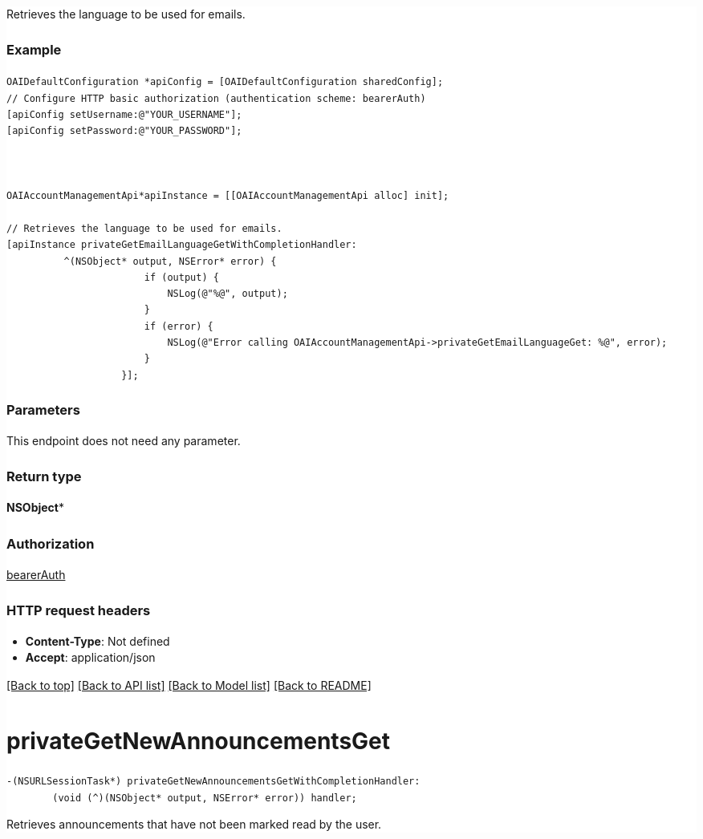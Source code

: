 Retrieves the language to be used for emails.

### Example 
```objc
OAIDefaultConfiguration *apiConfig = [OAIDefaultConfiguration sharedConfig];
// Configure HTTP basic authorization (authentication scheme: bearerAuth)
[apiConfig setUsername:@"YOUR_USERNAME"];
[apiConfig setPassword:@"YOUR_PASSWORD"];



OAIAccountManagementApi*apiInstance = [[OAIAccountManagementApi alloc] init];

// Retrieves the language to be used for emails.
[apiInstance privateGetEmailLanguageGetWithCompletionHandler: 
          ^(NSObject* output, NSError* error) {
                        if (output) {
                            NSLog(@"%@", output);
                        }
                        if (error) {
                            NSLog(@"Error calling OAIAccountManagementApi->privateGetEmailLanguageGet: %@", error);
                        }
                    }];
```

### Parameters
This endpoint does not need any parameter.

### Return type

**NSObject***

### Authorization

[bearerAuth](../README.md#bearerAuth)

### HTTP request headers

 - **Content-Type**: Not defined
 - **Accept**: application/json

[[Back to top]](#) [[Back to API list]](../README.md#documentation-for-api-endpoints) [[Back to Model list]](../README.md#documentation-for-models) [[Back to README]](../README.md)

# **privateGetNewAnnouncementsGet**
```objc
-(NSURLSessionTask*) privateGetNewAnnouncementsGetWithCompletionHandler: 
        (void (^)(NSObject* output, NSError* error)) handler;
```

Retrieves announcements that have not been marked read by the user.
